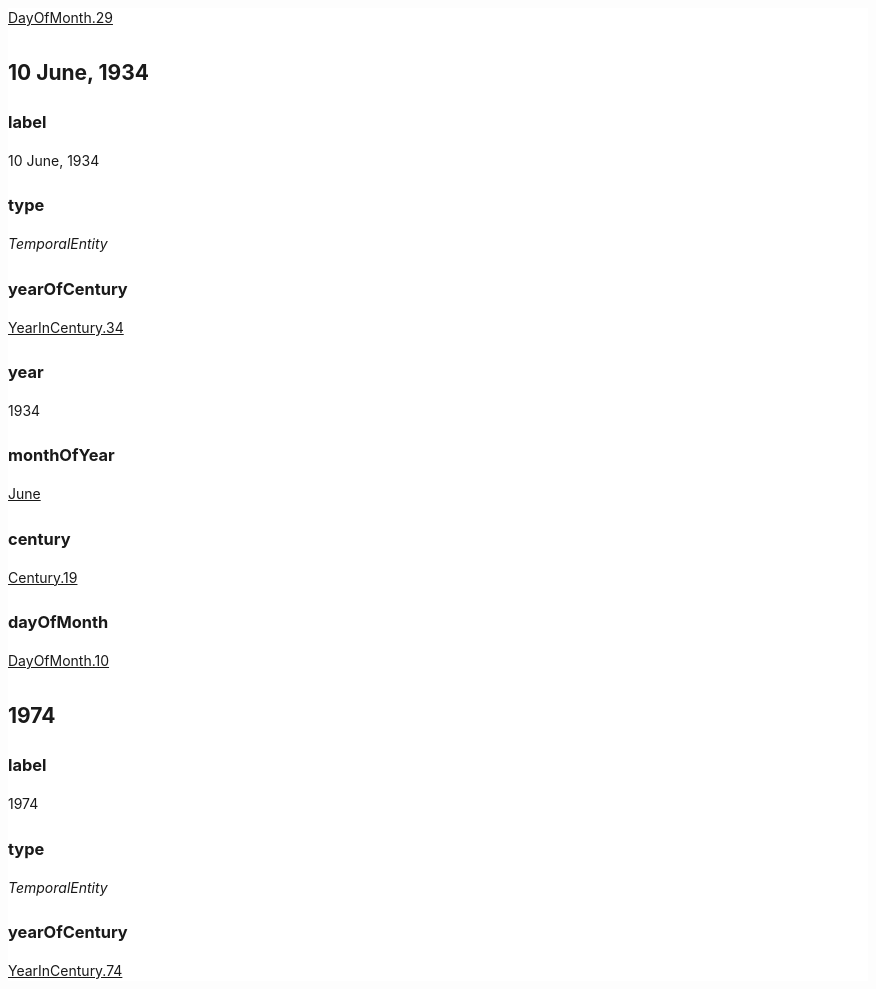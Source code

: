 
[DayOfMonth.29](#DayOfMonth.29)

## 10 June, 1934

### label


10 June, 1934

### type


*TemporalEntity*

### yearOfCentury


[YearInCentury.34](#YearInCentury.34)

### year


1934

### monthOfYear


[June](#June)

### century


[Century.19](#Century.19)

### dayOfMonth


[DayOfMonth.10](#DayOfMonth.10)

## 1974

### label


1974

### type


*TemporalEntity*

### yearOfCentury


[YearInCentury.74](#YearInCentury.74)
